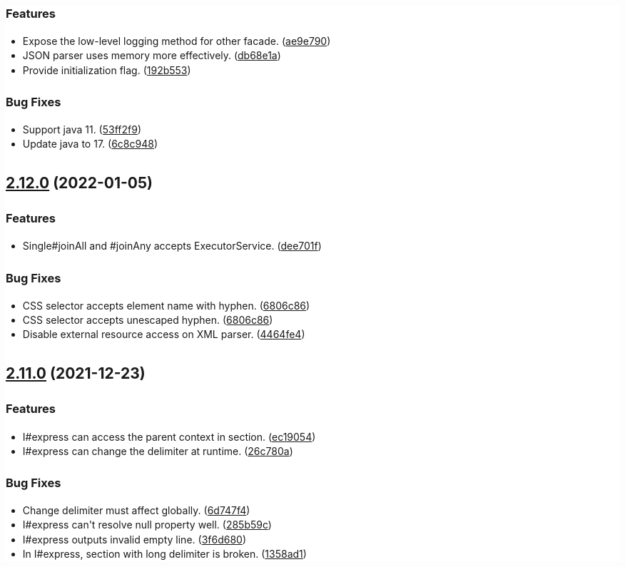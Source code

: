 
### Features

* Expose the low-level logging method for other facade. ([ae9e790](https://www.github.com/teletha/sinobu/commit/ae9e790f987c3b0e2b0aedf974441a8a24f38836))
* JSON parser uses memory more effectively. ([db68e1a](https://www.github.com/teletha/sinobu/commit/db68e1a66082e2e8d329a552c67462f9c8a37c96))
* Provide initialization flag. ([192b553](https://www.github.com/teletha/sinobu/commit/192b553727509abea655f6c5c4e78931f42b2b9b))


### Bug Fixes

* Support java 11. ([53ff2f9](https://www.github.com/teletha/sinobu/commit/53ff2f9f8abec6808219c8effd2ab6973c892696))
* Update java to 17. ([6c8c948](https://www.github.com/teletha/sinobu/commit/6c8c9489aa3a5dc968a26941f807f1db978bdb61))

## [2.12.0](https://www.github.com/teletha/sinobu/compare/v2.11.0...v2.12.0) (2022-01-05)


### Features

* Single#joinAll and #joinAny accepts ExecutorService. ([dee701f](https://www.github.com/teletha/sinobu/commit/dee701f25ebf597bd00fdc8c88c3daddecb8a61f))


### Bug Fixes

* CSS selector accepts element name with hyphen. ([6806c86](https://www.github.com/teletha/sinobu/commit/6806c861b1b3dbcc772c16d6377657e84a028104))
* CSS selector accepts unescaped hyphen. ([6806c86](https://www.github.com/teletha/sinobu/commit/6806c861b1b3dbcc772c16d6377657e84a028104))
* Disable external resource access on XML parser. ([4464fe4](https://www.github.com/teletha/sinobu/commit/4464fe489235774dc9d1d9b12ef0339baa740852))

## [2.11.0](https://www.github.com/teletha/sinobu/compare/v2.10.0...v2.11.0) (2021-12-23)


### Features

* I#express can access the parent context in section. ([ec19054](https://www.github.com/teletha/sinobu/commit/ec19054fe89e26c3d4813b52c1512c875f0617f2))
* I#express can change the delimiter at runtime. ([26c780a](https://www.github.com/teletha/sinobu/commit/26c780aad39ff43c97f8f6bcf0f7f5c7d98d642c))


### Bug Fixes

* Change delimiter must affect globally. ([6d747f4](https://www.github.com/teletha/sinobu/commit/6d747f49eddae581ea4b3c1117b6e7ec4477058e))
* I#express can't resolve null property well. ([285b59c](https://www.github.com/teletha/sinobu/commit/285b59c5c5901af6915d0976aa76e851f0ba14f0))
* I#express outputs invalid empty line. ([3f6d680](https://www.github.com/teletha/sinobu/commit/3f6d680777b3523d1964d92648f7d4440b433c21))
* In I#express, section with long delimiter is broken. ([1358ad1](https://www.github.com/teletha/sinobu/commit/1358ad19aba73c63ec9f44b8d8cbfad117afa1be))

